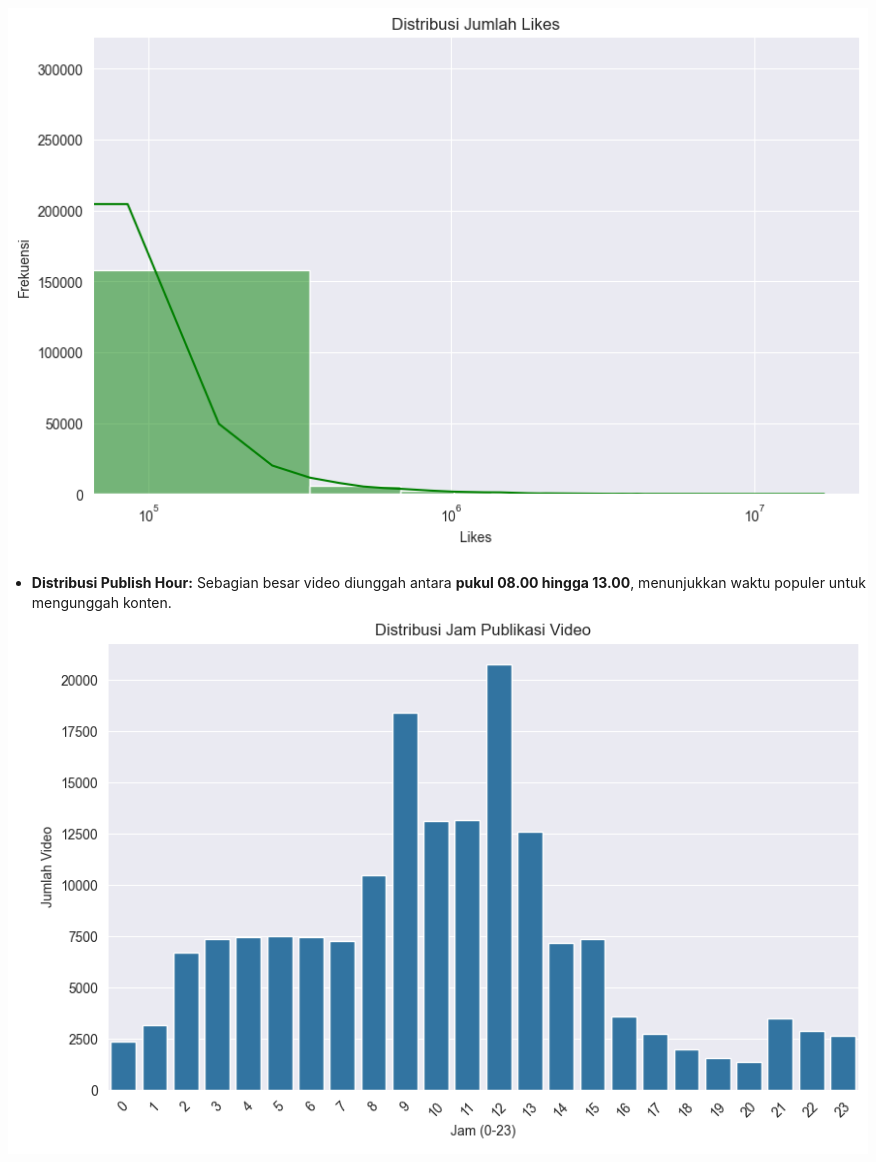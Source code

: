  ![Distribusi Views dan Likes](output_image/Distribusi%20Jumlah%20Likes.png)
- **Distribusi Publish Hour:**
  Sebagian besar video diunggah antara **pukul 08.00 hingga 13.00**, menunjukkan waktu populer untuk mengunggah konten.
  ![Distribusi Views dan Likes](output_image/Distribusi%20Jam%20Publikasi%20Video.png)
